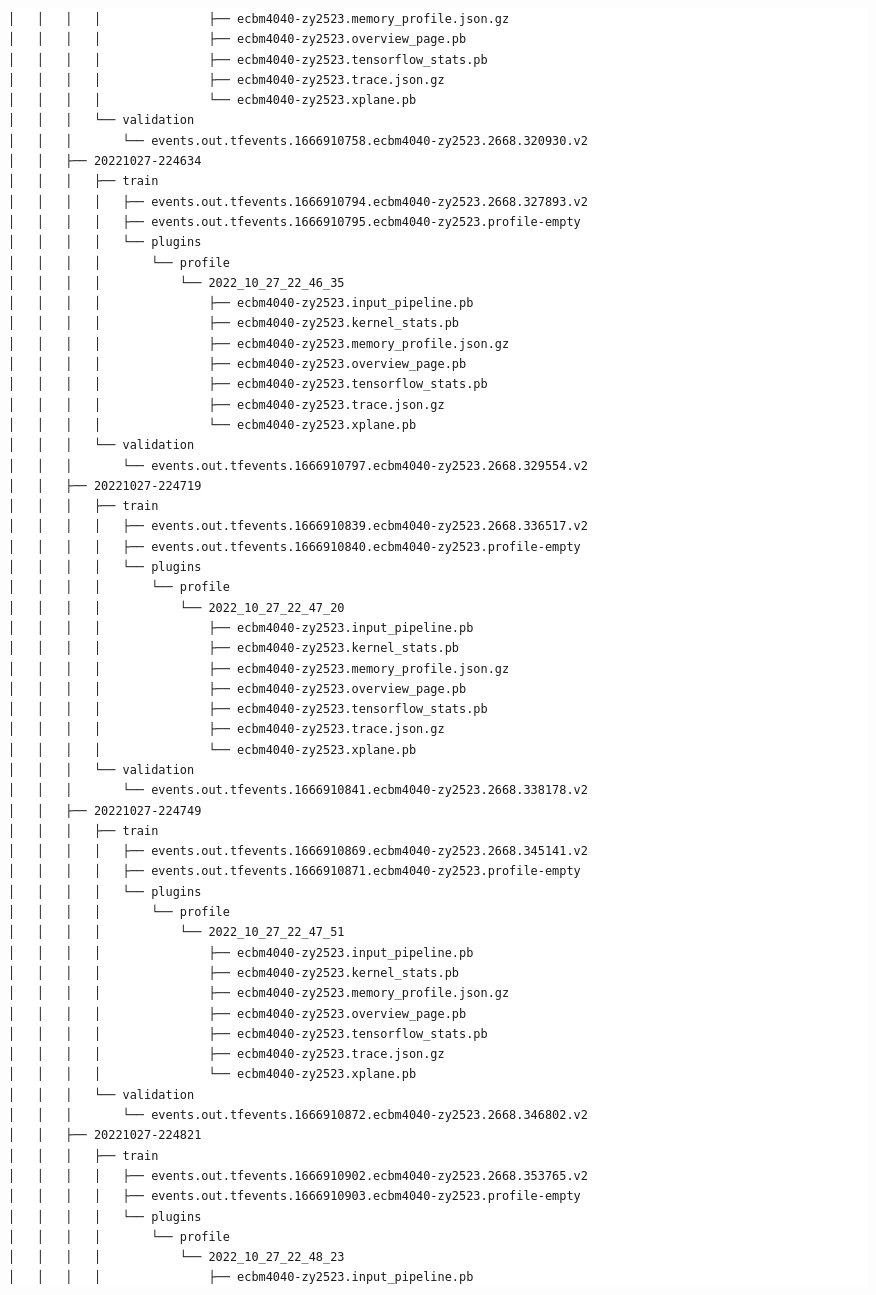```
│   │   │   │               ├── ecbm4040-zy2523.memory_profile.json.gz
│   │   │   │               ├── ecbm4040-zy2523.overview_page.pb
│   │   │   │               ├── ecbm4040-zy2523.tensorflow_stats.pb
│   │   │   │               ├── ecbm4040-zy2523.trace.json.gz
│   │   │   │               └── ecbm4040-zy2523.xplane.pb
│   │   │   └── validation
│   │   │       └── events.out.tfevents.1666910758.ecbm4040-zy2523.2668.320930.v2
│   │   ├── 20221027-224634
│   │   │   ├── train
│   │   │   │   ├── events.out.tfevents.1666910794.ecbm4040-zy2523.2668.327893.v2
│   │   │   │   ├── events.out.tfevents.1666910795.ecbm4040-zy2523.profile-empty
│   │   │   │   └── plugins
│   │   │   │       └── profile
│   │   │   │           └── 2022_10_27_22_46_35
│   │   │   │               ├── ecbm4040-zy2523.input_pipeline.pb
│   │   │   │               ├── ecbm4040-zy2523.kernel_stats.pb
│   │   │   │               ├── ecbm4040-zy2523.memory_profile.json.gz
│   │   │   │               ├── ecbm4040-zy2523.overview_page.pb
│   │   │   │               ├── ecbm4040-zy2523.tensorflow_stats.pb
│   │   │   │               ├── ecbm4040-zy2523.trace.json.gz
│   │   │   │               └── ecbm4040-zy2523.xplane.pb
│   │   │   └── validation
│   │   │       └── events.out.tfevents.1666910797.ecbm4040-zy2523.2668.329554.v2
│   │   ├── 20221027-224719
│   │   │   ├── train
│   │   │   │   ├── events.out.tfevents.1666910839.ecbm4040-zy2523.2668.336517.v2
│   │   │   │   ├── events.out.tfevents.1666910840.ecbm4040-zy2523.profile-empty
│   │   │   │   └── plugins
│   │   │   │       └── profile
│   │   │   │           └── 2022_10_27_22_47_20
│   │   │   │               ├── ecbm4040-zy2523.input_pipeline.pb
│   │   │   │               ├── ecbm4040-zy2523.kernel_stats.pb
│   │   │   │               ├── ecbm4040-zy2523.memory_profile.json.gz
│   │   │   │               ├── ecbm4040-zy2523.overview_page.pb
│   │   │   │               ├── ecbm4040-zy2523.tensorflow_stats.pb
│   │   │   │               ├── ecbm4040-zy2523.trace.json.gz
│   │   │   │               └── ecbm4040-zy2523.xplane.pb
│   │   │   └── validation
│   │   │       └── events.out.tfevents.1666910841.ecbm4040-zy2523.2668.338178.v2
│   │   ├── 20221027-224749
│   │   │   ├── train
│   │   │   │   ├── events.out.tfevents.1666910869.ecbm4040-zy2523.2668.345141.v2
│   │   │   │   ├── events.out.tfevents.1666910871.ecbm4040-zy2523.profile-empty
│   │   │   │   └── plugins
│   │   │   │       └── profile
│   │   │   │           └── 2022_10_27_22_47_51
│   │   │   │               ├── ecbm4040-zy2523.input_pipeline.pb
│   │   │   │               ├── ecbm4040-zy2523.kernel_stats.pb
│   │   │   │               ├── ecbm4040-zy2523.memory_profile.json.gz
│   │   │   │               ├── ecbm4040-zy2523.overview_page.pb
│   │   │   │               ├── ecbm4040-zy2523.tensorflow_stats.pb
│   │   │   │               ├── ecbm4040-zy2523.trace.json.gz
│   │   │   │               └── ecbm4040-zy2523.xplane.pb
│   │   │   └── validation
│   │   │       └── events.out.tfevents.1666910872.ecbm4040-zy2523.2668.346802.v2
│   │   ├── 20221027-224821
│   │   │   ├── train
│   │   │   │   ├── events.out.tfevents.1666910902.ecbm4040-zy2523.2668.353765.v2
│   │   │   │   ├── events.out.tfevents.1666910903.ecbm4040-zy2523.profile-empty
│   │   │   │   └── plugins
│   │   │   │       └── profile
│   │   │   │           └── 2022_10_27_22_48_23
│   │   │   │               ├── ecbm4040-zy2523.input_pipeline.pb
```